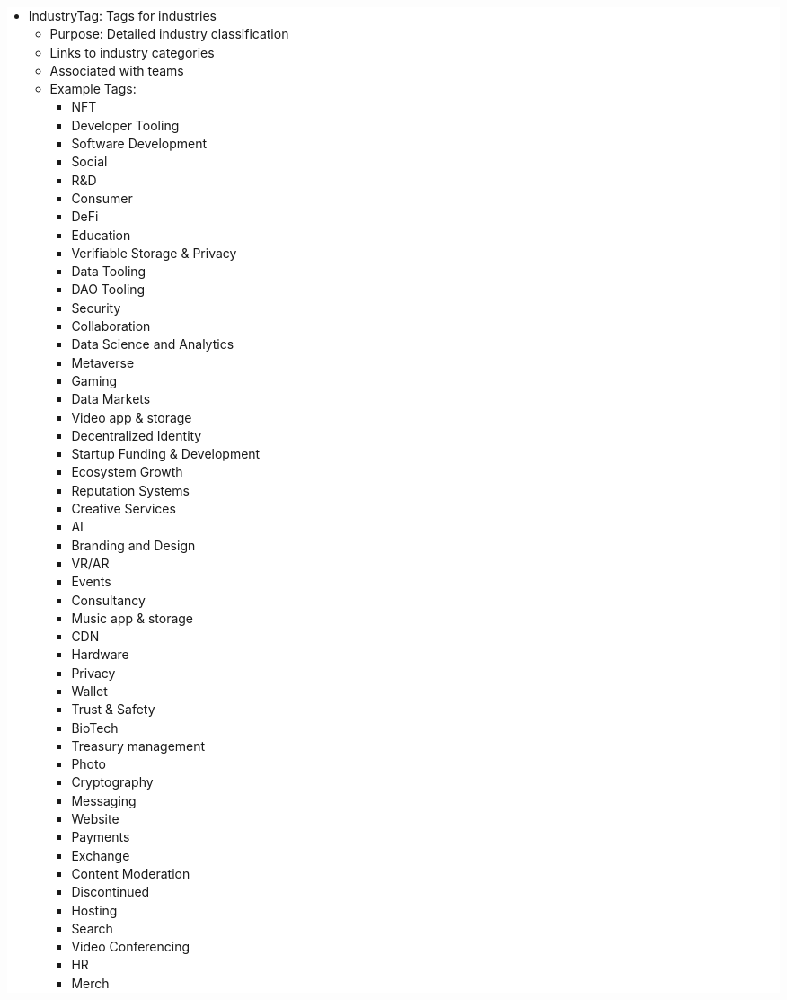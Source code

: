 - IndustryTag: Tags for industries
  - Purpose: Detailed industry classification
  - Links to industry categories
  - Associated with teams
  - Example Tags:
    - NFT
    - Developer Tooling
    - Software Development
    - Social
    - R&D
    - Consumer
    - DeFi
    - Education
    - Verifiable Storage & Privacy
    - Data Tooling
    - DAO Tooling
    - Security
    - Collaboration
    - Data Science and Analytics
    - Metaverse
    - Gaming
    - Data Markets
    - Video app & storage
    - Decentralized Identity
    - Startup Funding & Development
    - Ecosystem Growth
    - Reputation Systems
    - Creative Services
    - AI
    - Branding and Design
    - VR/AR
    - Events
    - Consultancy
    - Music app & storage
    - CDN
    - Hardware
    - Privacy
    - Wallet
    - Trust & Safety
    - BioTech
    - Treasury management
    - Photo
    - Cryptography
    - Messaging
    - Website
    - Payments
    - Exchange
    - Content Moderation
    - Discontinued
    - Hosting
    - Search
    - Video Conferencing
    - HR
    - Merch
